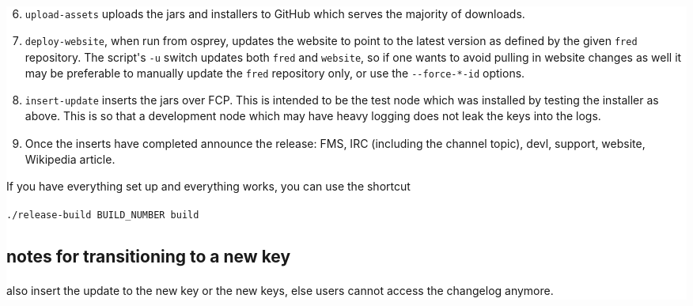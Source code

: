 6. `upload-assets` uploads the jars and installers to GitHub which serves the majority of downloads.

7. `deploy-website`, when run from osprey, updates the website to point to the latest version as defined by the given `fred` repository. The script's `-u` switch updates both `fred` and `website`, so if one wants to avoid pulling in website changes as well it may be preferable to manually update the `fred` repository only, or use the `--force-*-id` options.

8. `insert-update` inserts the jars over FCP. This is intended to be the test node which was installed by testing the installer as above. This is so that a development node which may have heavy logging does not leak the keys into the logs.

9. Once the inserts have completed announce the release: FMS, IRC (including the channel topic), devl, support, website, Wikipedia article.


If you have everything set up and everything works, you can use the shortcut


    ./release-build BUILD_NUMBER build


## notes for transitioning to a new key

also insert the update to the new key or the new keys, else users cannot access the changelog anymore.
